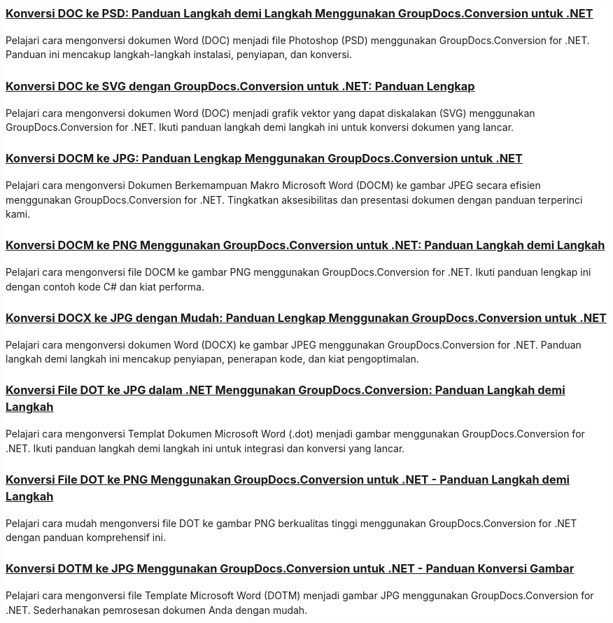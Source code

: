 ### [Konversi DOC ke PSD: Panduan Langkah demi Langkah Menggunakan GroupDocs.Conversion untuk .NET](./convert-doc-to-psd-groupdocs-conversion-net/)
Pelajari cara mengonversi dokumen Word (DOC) menjadi file Photoshop (PSD) menggunakan GroupDocs.Conversion for .NET. Panduan ini mencakup langkah-langkah instalasi, penyiapan, dan konversi.

### [Konversi DOC ke SVG dengan GroupDocs.Conversion untuk .NET: Panduan Lengkap](./convert-doc-to-svg-groupdocs-conversion-dotnet/)
Pelajari cara mengonversi dokumen Word (DOC) menjadi grafik vektor yang dapat diskalakan (SVG) menggunakan GroupDocs.Conversion for .NET. Ikuti panduan langkah demi langkah ini untuk konversi dokumen yang lancar.

### [Konversi DOCM ke JPG: Panduan Lengkap Menggunakan GroupDocs.Conversion untuk .NET](./convert-docm-to-jpg-groupdocs-conversion-net/)
Pelajari cara mengonversi Dokumen Berkemampuan Makro Microsoft Word (DOCM) ke gambar JPEG secara efisien menggunakan GroupDocs.Conversion for .NET. Tingkatkan aksesibilitas dan presentasi dokumen dengan panduan terperinci kami.

### [Konversi DOCM ke PNG Menggunakan GroupDocs.Conversion untuk .NET: Panduan Langkah demi Langkah](./convert-docm-to-png-groupdocs-conversion-net/)
Pelajari cara mengonversi file DOCM ke gambar PNG menggunakan GroupDocs.Conversion for .NET. Ikuti panduan lengkap ini dengan contoh kode C# dan kiat performa.

### [Konversi DOCX ke JPG dengan Mudah: Panduan Lengkap Menggunakan GroupDocs.Conversion untuk .NET](./convert-docx-to-jpg-groupdocs-conversion-net/)
Pelajari cara mengonversi dokumen Word (DOCX) ke gambar JPEG menggunakan GroupDocs.Conversion for .NET. Panduan langkah demi langkah ini mencakup penyiapan, penerapan kode, dan kiat pengoptimalan.

### [Konversi File DOT ke JPG dalam .NET Menggunakan GroupDocs.Conversion: Panduan Langkah demi Langkah](./convert-dot-to-jpg-groupdocs-net/)
Pelajari cara mengonversi Templat Dokumen Microsoft Word (.dot) menjadi gambar menggunakan GroupDocs.Conversion for .NET. Ikuti panduan langkah demi langkah ini untuk integrasi dan konversi yang lancar.

### [Konversi File DOT ke PNG Menggunakan GroupDocs.Conversion untuk .NET - Panduan Langkah demi Langkah](./convert-dot-files-to-png-groupdocs-conversion/)
Pelajari cara mudah mengonversi file DOT ke gambar PNG berkualitas tinggi menggunakan GroupDocs.Conversion for .NET dengan panduan komprehensif ini.

### [Konversi DOTM ke JPG Menggunakan GroupDocs.Conversion untuk .NET - Panduan Konversi Gambar](./convert-dotm-to-jpg-groupdocs-conversion-net/)
Pelajari cara mengonversi file Template Microsoft Word (DOTM) menjadi gambar JPG menggunakan GroupDocs.Conversion for .NET. Sederhanakan pemrosesan dokumen Anda dengan mudah.
